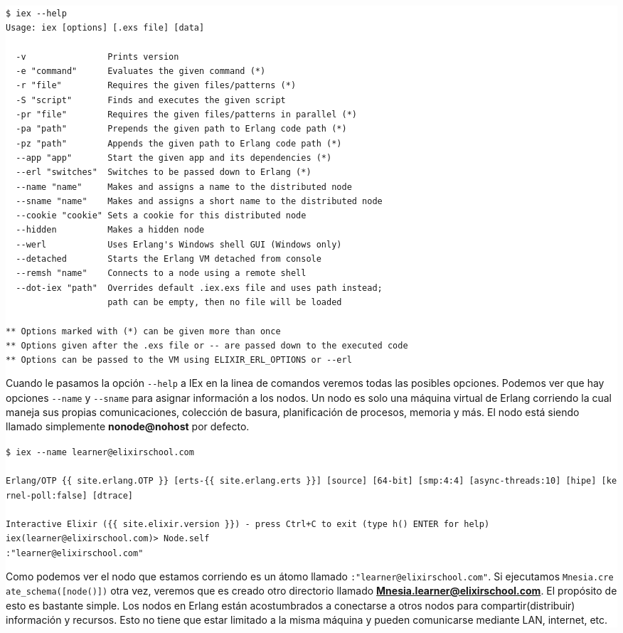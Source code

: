 ```shell
$ iex --help
Usage: iex [options] [.exs file] [data]

  -v                Prints version
  -e "command"      Evaluates the given command (*)
  -r "file"         Requires the given files/patterns (*)
  -S "script"       Finds and executes the given script
  -pr "file"        Requires the given files/patterns in parallel (*)
  -pa "path"        Prepends the given path to Erlang code path (*)
  -pz "path"        Appends the given path to Erlang code path (*)
  --app "app"       Start the given app and its dependencies (*)
  --erl "switches"  Switches to be passed down to Erlang (*)
  --name "name"     Makes and assigns a name to the distributed node
  --sname "name"    Makes and assigns a short name to the distributed node
  --cookie "cookie" Sets a cookie for this distributed node
  --hidden          Makes a hidden node
  --werl            Uses Erlang's Windows shell GUI (Windows only)
  --detached        Starts the Erlang VM detached from console
  --remsh "name"    Connects to a node using a remote shell
  --dot-iex "path"  Overrides default .iex.exs file and uses path instead;
                    path can be empty, then no file will be loaded

** Options marked with (*) can be given more than once
** Options given after the .exs file or -- are passed down to the executed code
** Options can be passed to the VM using ELIXIR_ERL_OPTIONS or --erl
```

Cuando le pasamos la opción `--help` a IEx en la linea de comandos veremos todas las posibles opciones.
Podemos ver que hay opciones `--name` y `--sname` para asignar información a los nodos.
Un nodo es solo una máquina virtual de Erlang corriendo la cual maneja sus propias comunicaciones, colección de basura, planificación de procesos, memoria y más.
El nodo está siendo llamado simplemente **nonode@nohost** por defecto.

```shell
$ iex --name learner@elixirschool.com

Erlang/OTP {{ site.erlang.OTP }} [erts-{{ site.erlang.erts }}] [source] [64-bit] [smp:4:4] [async-threads:10] [hipe] [kernel-poll:false] [dtrace]

Interactive Elixir ({{ site.elixir.version }}) - press Ctrl+C to exit (type h() ENTER for help)
iex(learner@elixirschool.com)> Node.self
:"learner@elixirschool.com"
```

Como podemos ver el nodo que estamos corriendo es un átomo llamado `:"learner@elixirschool.com"`.
Si ejecutamos `Mnesia.create_schema([node()])` otra vez, veremos que es creado otro directorio llamado **Mnesia.learner@elixirschool.com**.
El propósito de esto es bastante simple.
Los nodos en Erlang están acostumbrados a conectarse a otros nodos para compartir(distribuir) información y recursos.
Esto no tiene que estar limitado a la misma máquina y pueden comunicarse mediante LAN, internet, etc.
